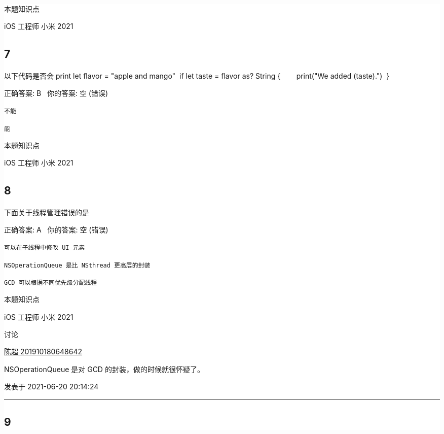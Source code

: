 本题知识点

iOS 工程师 小米 2021

## 7

以下代码是否会 print
let flavor = "apple and mango" 
if let taste = flavor as? String {
       print("We added \(taste).") 
}

正确答案: B   你的答案: 空 (错误)

```cpp
不能
```

```cpp
能
```

本题知识点

iOS 工程师 小米 2021

## 8

下面关于线程管理错误的是

正确答案: A   你的答案: 空 (错误)

```cpp
可以在子线程中修改 UI 元素
```

```cpp
NSOperationQueue 是比 NSthread 更高层的封装
```

```cpp
GCD 可以根据不同优先级分配线程
```

本题知识点

iOS 工程师 小米 2021

讨论

[陈超 201910180648642](https://www.nowcoder.com/profile/611417946)

NSOperationQueue 是对 GCD 的封装，做的时候就很怀疑了。

发表于 2021-06-20 20:14:24

* * *

## 9
